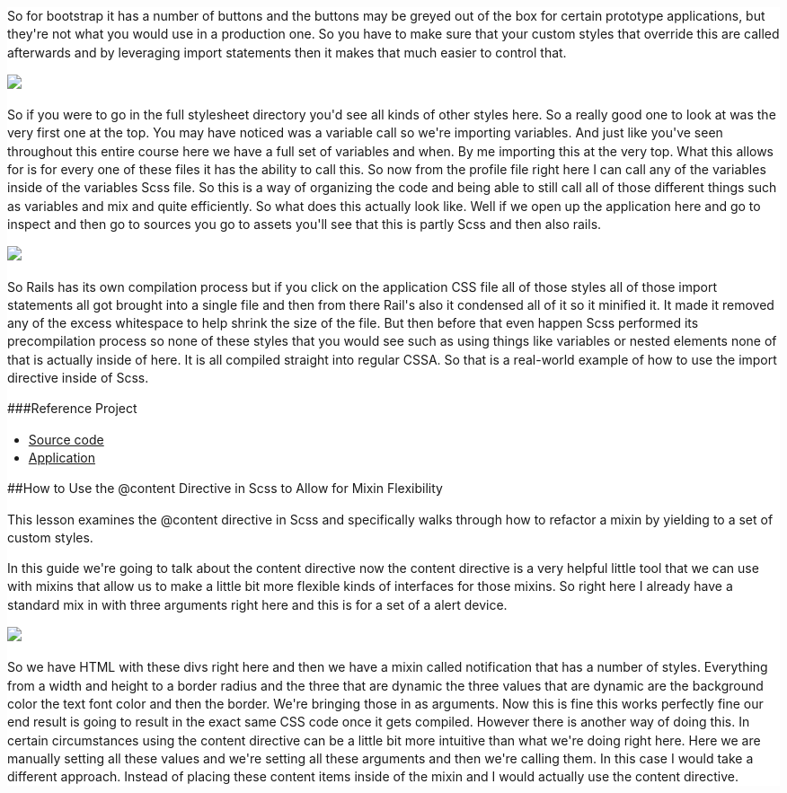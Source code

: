 
So for bootstrap it has a number of buttons and the buttons may be greyed out of the box for certain prototype applications, but they're not what you would use in a production one. So you have to make sure that your custom styles that override this are called afterwards and by leveraging import statements then it makes that much easier to control that.

![](https://s3-us-west-2.amazonaws.com/devcamp-pictures/HTML+CSS+images/scss/image6.png)

So if you were to go in the full stylesheet directory you'd see all kinds of other styles here. So a really good one to look at was the very first one at the top. You may have noticed was a variable call so we're importing variables. And just like you've seen throughout this entire course here we have a full set of variables and when. By me importing this at the very top. What this allows for is for every one of these files it has the ability to call this. So now from the profile file right here I can call any of the variables inside of the variables Scss file. So this is a way of organizing the code and being able to still call all of those different things such as variables and mix and quite efficiently. So what does this actually look like. Well if we open up the application here and go to inspect and then go to sources you go to assets you'll see that this is partly Scss and then also rails.

![](https://s3-us-west-2.amazonaws.com/devcamp-pictures/HTML+CSS+images/scss/image7.png)

So Rails has its own compilation process but if you click on the application CSS file all of those styles all of those import statements all got brought into a single file and then from there Rail's also it condensed all of it so it minified it. It made it removed any of the excess whitespace to help shrink the size of the file. But then before that even happen Scss performed its precompilation process so none of these styles that you would see such as using things like variables or nested elements none of that is actually inside of here. It is all compiled straight into regular CSSA. So that is a real-world example of how to use the import directive inside of Scss.



###Reference Project

- [Source code](https://github.com/jordanhudgens/daily-smarty/blob/master/app/assets/stylesheets/application.scss)
- [Application](http://www.dailysmarty.com/)


##How to Use the @content Directive in Scss to Allow for Mixin Flexibility

This lesson examines the @content directive in Scss and specifically walks through how to refactor a mixin by yielding to a set of custom styles.

In this guide we're going to talk about the content directive now the content directive is a very helpful little tool that we can use with mixins that allow us to make a little bit more flexible kinds of interfaces for those mixins. So right here I already have a standard mix in with three arguments right here and this is for a set of a alert device.

![](https://s3-us-west-2.amazonaws.com/bottegarails/SCSS/Screen+Shot+2017-10-27+at+10.57.16+AM.png)

So we have HTML with these divs right here and then we have a mixin called notification that has a number of styles. Everything from a width and height to a border radius and the three that are dynamic the three values that are dynamic are the background color the text font color and then the border. We're bringing those in as arguments. Now this is fine this works perfectly fine our end result is going to result in the exact same CSS code once it gets compiled. However there is another way of doing this. In certain circumstances using the content directive can be a little bit more intuitive than what we're doing right here. Here we are manually setting all these values and we're setting all these arguments and then we're calling them. In this case I would take a different approach. Instead of placing these content items inside of the mixin and I would actually use the content directive.
